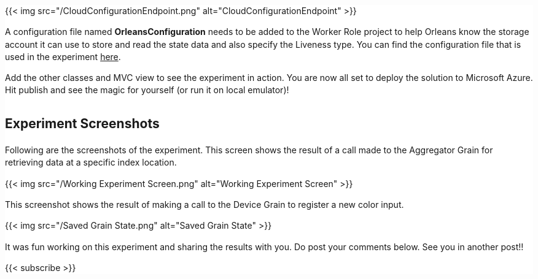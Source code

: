 {{< img src="/CloudConfigurationEndpoint.png" alt="CloudConfigurationEndpoint" >}}

A configuration file named **OrleansConfiguration** needs to be added to the Worker Role project to help Orleans know the storage account it can use to store and read the state data and also specify the Liveness type. You can find the configuration file that is used in the experiment [here](https://github.com/rahulrai-in/orleans/blob/master/OrleansWorker/OrleansConfiguration.xml).

Add the other classes and MVC view to see the experiment in action. You are now all set to deploy the solution to Microsoft Azure. Hit publish and see the magic for yourself (or run it on local emulator)!

## Experiment Screenshots

Following are the screenshots of the experiment. This screen shows the result of a call made to the Aggregator Grain for retrieving data at a specific index location.

{{< img src="/Working Experiment Screen.png" alt="Working Experiment Screen" >}}

This screenshot shows the result of making a call to the Device Grain to register a new color input.

{{< img src="/Saved Grain State.png" alt="Saved Grain State" >}}

It was fun working on this experiment and sharing the results with you. Do post your comments below. See you in another post!!

{{< subscribe >}}
